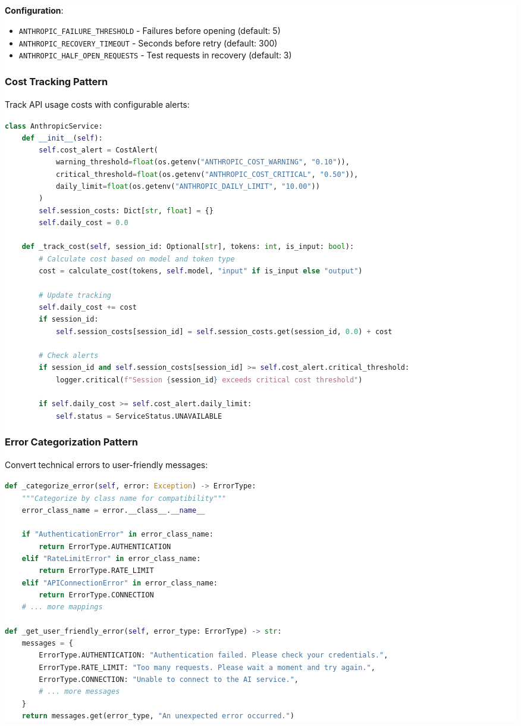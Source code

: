 **Configuration**:
- `ANTHROPIC_FAILURE_THRESHOLD` - Failures before opening (default: 5)
- `ANTHROPIC_RECOVERY_TIMEOUT` - Seconds before retry (default: 300)
- `ANTHROPIC_HALF_OPEN_REQUESTS` - Test requests in recovery (default: 3)

### Cost Tracking Pattern
Track API usage costs with configurable alerts:
```python
class AnthropicService:
    def __init__(self):
        self.cost_alert = CostAlert(
            warning_threshold=float(os.getenv("ANTHROPIC_COST_WARNING", "0.10")),
            critical_threshold=float(os.getenv("ANTHROPIC_COST_CRITICAL", "0.50")),
            daily_limit=float(os.getenv("ANTHROPIC_DAILY_LIMIT", "10.00"))
        )
        self.session_costs: Dict[str, float] = {}
        self.daily_cost = 0.0
        
    def _track_cost(self, session_id: Optional[str], tokens: int, is_input: bool):
        # Calculate cost based on model and token type
        cost = calculate_cost(tokens, self.model, "input" if is_input else "output")
        
        # Update tracking
        self.daily_cost += cost
        if session_id:
            self.session_costs[session_id] = self.session_costs.get(session_id, 0.0) + cost
        
        # Check alerts
        if session_id and self.session_costs[session_id] >= self.cost_alert.critical_threshold:
            logger.critical(f"Session {session_id} exceeds critical cost threshold")
        
        if self.daily_cost >= self.cost_alert.daily_limit:
            self.status = ServiceStatus.UNAVAILABLE
```

### Error Categorization Pattern
Convert technical errors to user-friendly messages:
```python
def _categorize_error(self, error: Exception) -> ErrorType:
    """Categorize by class name for compatibility"""
    error_class_name = error.__class__.__name__
    
    if "AuthenticationError" in error_class_name:
        return ErrorType.AUTHENTICATION
    elif "RateLimitError" in error_class_name:
        return ErrorType.RATE_LIMIT
    elif "APIConnectionError" in error_class_name:
        return ErrorType.CONNECTION
    # ... more mappings
    
def _get_user_friendly_error(self, error_type: ErrorType) -> str:
    messages = {
        ErrorType.AUTHENTICATION: "Authentication failed. Please check your credentials.",
        ErrorType.RATE_LIMIT: "Too many requests. Please wait a moment and try again.",
        ErrorType.CONNECTION: "Unable to connect to the AI service.",
        # ... more messages
    }
    return messages.get(error_type, "An unexpected error occurred.")
```
